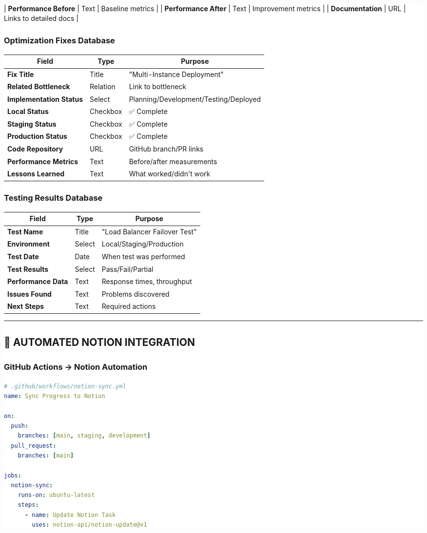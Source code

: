 | **Performance Before** | Text | Baseline metrics |
| **Performance After** | Text | Improvement metrics |
| **Documentation** | URL | Links to detailed docs |

### **Optimization Fixes Database**
| Field | Type | Purpose |
|-------|------|---------|
| **Fix Title** | Title | "Multi-Instance Deployment" |
| **Related Bottleneck** | Relation | Link to bottleneck |
| **Implementation Status** | Select | Planning/Development/Testing/Deployed |
| **Local Status** | Checkbox | ✅ Complete |
| **Staging Status** | Checkbox | ✅ Complete |
| **Production Status** | Checkbox | ✅ Complete |
| **Code Repository** | URL | GitHub branch/PR links |
| **Performance Metrics** | Text | Before/after measurements |
| **Lessons Learned** | Text | What worked/didn't work |

### **Testing Results Database**
| Field | Type | Purpose |
|-------|------|---------|
| **Test Name** | Title | "Load Balancer Failover Test" |
| **Environment** | Select | Local/Staging/Production |
| **Test Date** | Date | When test was performed |
| **Test Results** | Select | Pass/Fail/Partial |
| **Performance Data** | Text | Response times, throughput |
| **Issues Found** | Text | Problems discovered |
| **Next Steps** | Text | Required actions |

---

## 🚀 **AUTOMATED NOTION INTEGRATION**

### **GitHub Actions → Notion Automation**
```yaml
# .github/workflows/notion-sync.yml
name: Sync Progress to Notion

on:
  push:
    branches: [main, staging, development]
  pull_request:
    branches: [main]

jobs:
  notion-sync:
    runs-on: ubuntu-latest
    steps:
      - name: Update Notion Task
        uses: notion-api/notion-update@v1
```